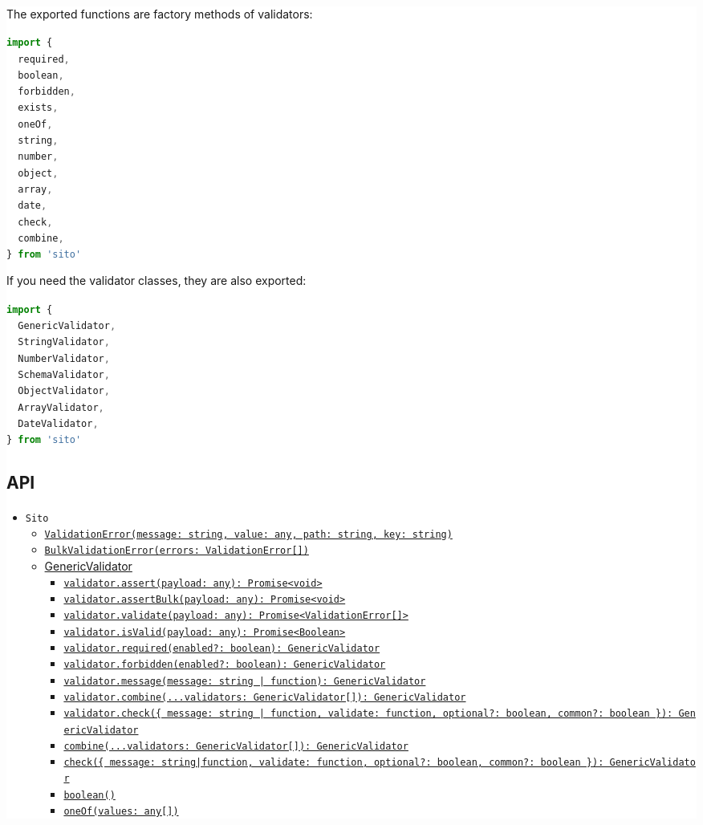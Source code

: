
The exported functions are factory methods of validators:
```js
import {
  required,
  boolean,
  forbidden,
  exists,
  oneOf,
  string,
  number,
  object,
  array,
  date,
  check,
  combine,
} from 'sito'
```

If you need the validator classes, they are also exported:

```js
import {
  GenericValidator,
  StringValidator,
  NumberValidator,
  SchemaValidator,
  ObjectValidator,
  ArrayValidator,
  DateValidator,
} from 'sito'
```

## API

- `Sito`
  - [`ValidationError(message: string, value: any, path: string, key: string)`](#validationerrormessage-string-value-any-path-string-key-string)
  - [`BulkValidationError(errors: ValidationError[])`](#bulkvalidationerrorerrors-validationerror)
  - [GenericValidator](#genericvalidator)
    - [`validator.assert(payload: any): Promise<void>`](#validatorassertpayload-any-promisevoid)
    - [`validator.assertBulk(payload: any): Promise<void>`](#validatorassertbulkpayload-any-promisevoid)
    - [`validator.validate(payload: any): Promise<ValidationError[]>`](#validatorvalidatepayload-any-promisevalidationerror)
    - [`validator.isValid(payload: any): Promise<Boolean>`](#validatorisvalidpayload-any-promiseboolean)
    - [`validator.required(enabled?: boolean): GenericValidator`](#validatorrequiredenabled-boolean-genericvalidator)
    - [`validator.forbidden(enabled?: boolean): GenericValidator`](#validatorforbiddenenabled-boolean-genericvalidator)
    - [`validator.message(message: string | function): GenericValidator`](#validatormessagemessage-string--function-genericvalidator)
    - [`validator.combine(...validators: GenericValidator[]): GenericValidator`](#validatorcombinevalidators-genericvalidator-genericvalidator)
    - [`validator.check({ message: string | function, validate: function, optional?: boolean, common?: boolean }): GenericValidator`](#validatorcheck-message-string--function-validate-function-optional-boolean-common-boolean--genericvalidator)
    - [`combine(...validators: GenericValidator[]): GenericValidator`](#combinevalidators-genericvalidator-genericvalidator)
    - [`check({ message: string|function, validate: function, optional?: boolean, common?: boolean }): GenericValidator`](#check-message-stringfunction-validate-function-optional-boolean-common-boolean--genericvalidator)
    - [`boolean()`](#boolean)
    - [`oneOf(values: any[])`](#oneofvalues-any)
